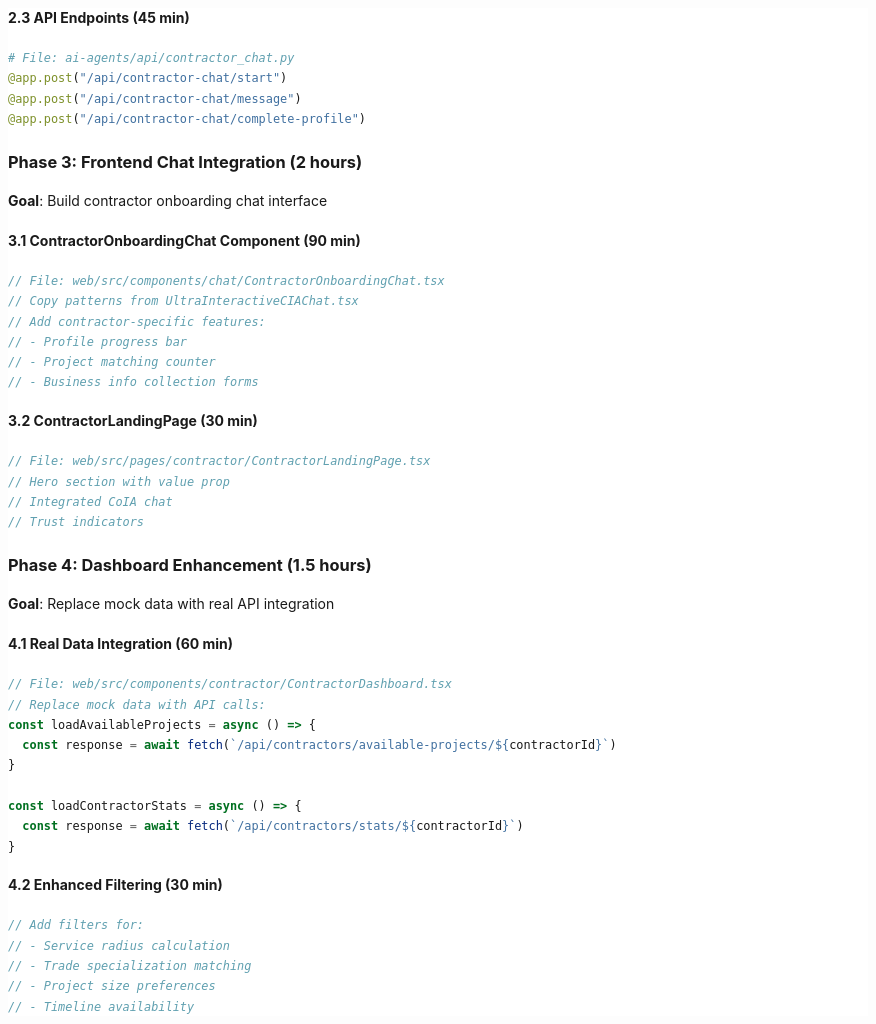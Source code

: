 #### 2.3 API Endpoints (45 min)
```python
# File: ai-agents/api/contractor_chat.py
@app.post("/api/contractor-chat/start")
@app.post("/api/contractor-chat/message") 
@app.post("/api/contractor-chat/complete-profile")
```

### Phase 3: Frontend Chat Integration (2 hours)
**Goal**: Build contractor onboarding chat interface

#### 3.1 ContractorOnboardingChat Component (90 min)
```typescript
// File: web/src/components/chat/ContractorOnboardingChat.tsx
// Copy patterns from UltraInteractiveCIAChat.tsx
// Add contractor-specific features:
// - Profile progress bar
// - Project matching counter  
// - Business info collection forms
```

#### 3.2 ContractorLandingPage (30 min)
```typescript
// File: web/src/pages/contractor/ContractorLandingPage.tsx
// Hero section with value prop
// Integrated CoIA chat
// Trust indicators
```

### Phase 4: Dashboard Enhancement (1.5 hours)
**Goal**: Replace mock data with real API integration

#### 4.1 Real Data Integration (60 min)
```typescript
// File: web/src/components/contractor/ContractorDashboard.tsx
// Replace mock data with API calls:
const loadAvailableProjects = async () => {
  const response = await fetch(`/api/contractors/available-projects/${contractorId}`)
}

const loadContractorStats = async () => {
  const response = await fetch(`/api/contractors/stats/${contractorId}`)
}
```

#### 4.2 Enhanced Filtering (30 min)
```typescript
// Add filters for:
// - Service radius calculation
// - Trade specialization matching
// - Project size preferences
// - Timeline availability
```
